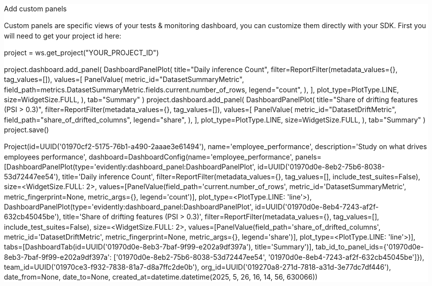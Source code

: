Add custom panels

Custom panels are specific views of your tests & monitoring dashboard, you can customize them directly with your SDK. First you will need to get your project id here:

project = ws.get_project("YOUR_PROJECT_ID")

project.dashboard.add_panel(
        DashboardPanelPlot(
            title="Daily inference Count",
            filter=ReportFilter(metadata_values={}, tag_values=[]),
            values=[
            	PanelValue(
                	metric_id="DatasetSummaryMetric",
                	field_path=metrics.DatasetSummaryMetric.fields.current.number_of_rows,
                	legend="count",
            	),
            ],
            plot_type=PlotType.LINE,
            size=WidgetSize.FULL,
        ),
        tab="Summary"
    )
project.dashboard.add_panel(
        DashboardPanelPlot(
            title="Share of drifting features (PSI > 0.3)",
            filter=ReportFilter(metadata_values={}, tag_values=[]),
            values=[
                PanelValue(
                	metric_id="DatasetDriftMetric",
                	field_path="share_of_drifted_columns",
                	legend="share",
                ),
            ],
            plot_type=PlotType.LINE,
            size=WidgetSize.FULL,
        ),
        tab="Summary"
)
project.save()

Project(id=UUID('01970cf2-5175-76b1-a490-2aaae3e61494'), name='employee_performance', description='Study on what drives employees performance', dashboard=DashboardConfig(name='employee_performance', panels=[DashboardPanelPlot(type='evidently:dashboard_panel:DashboardPanelPlot', id=UUID('01970d0e-8eb2-75b6-8038-53d72447ee54'), title='Daily inference Count', filter=ReportFilter(metadata_values={}, tag_values=[], include_test_suites=False), size=<WidgetSize.FULL: 2>, values=[PanelValue(field_path='current.number_of_rows', metric_id='DatasetSummaryMetric', metric_fingerprint=None, metric_args={}, legend='count')], plot_type=<PlotType.LINE: 'line'>), DashboardPanelPlot(type='evidently:dashboard_panel:DashboardPanelPlot', id=UUID('01970d0e-8eb4-7243-af2f-632cb45045be'), title='Share of drifting features (PSI > 0.3)', filter=ReportFilter(metadata_values={}, tag_values=[], include_test_suites=False), size=<WidgetSize.FULL: 2>, values=[PanelValue(field_path='share_of_drifted_columns', metric_id='DatasetDriftMetric', metric_fingerprint=None, metric_args={}, legend='share')], plot_type=<PlotType.LINE: 'line'>)], tabs=[DashboardTab(id=UUID('01970d0e-8eb3-7baf-9f99-e202a9df397a'), title='Summary')], tab_id_to_panel_ids={'01970d0e-8eb3-7baf-9f99-e202a9df397a': ['01970d0e-8eb2-75b6-8038-53d72447ee54', '01970d0e-8eb4-7243-af2f-632cb45045be']}), team_id=UUID('01970ce3-f932-7838-81a7-d8a7ffc2de0b'), org_id=UUID('019270a8-271d-7818-a31d-3e77dc7df446'), date_from=None, date_to=None, created_at=datetime.datetime(2025, 5, 26, 16, 14, 56, 630066))
